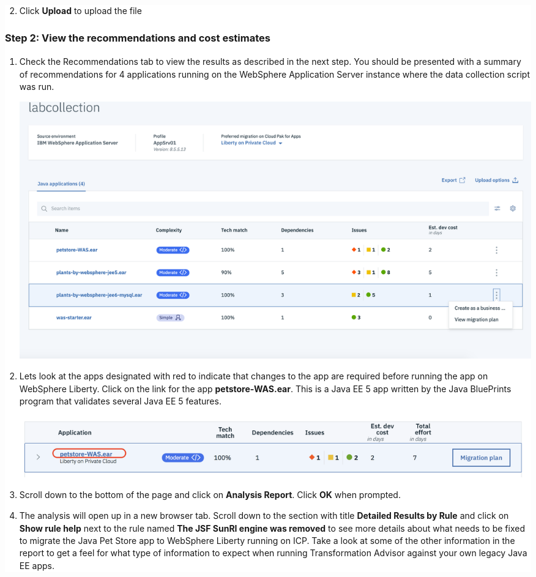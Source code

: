 2. Click **Upload** to upload the file

### Step 2: View the recommendations and cost estimates

1. Check the Recommendations tab to view the results as described in the next step.
You should be presented with a summary of recommendations for 4 applications running on the WebSphere Application Server instance where the data collection script was run.

   ![Recommendations summary](images/ss2.png)

2. Lets look at the apps designated with red to indicate that changes to the app are required before running the app on WebSphere Liberty. Click on the link for the app **petstore-WAS.ear**. This is a Java EE 5 app written by the Java BluePrints program that validates several Java EE 5 features.

    ![Pet Store](images/ss3.png)

3. Scroll down to the bottom of the page and click on **Analysis Report**. Click **OK** when prompted.

4. The analysis will open up in a new browser tab. Scroll down to the section with title **Detailed Results by Rule** and click on **Show rule help** next to the rule named **The JSF SunRI engine was removed** to see more details about what needs to be fixed to migrate the Java Pet Store app to WebSphere Liberty running on ICP. Take a look at some of the  other information in the report to get a feel for what type of information to expect when running Transformation Advisor against your own legacy Java EE apps.
